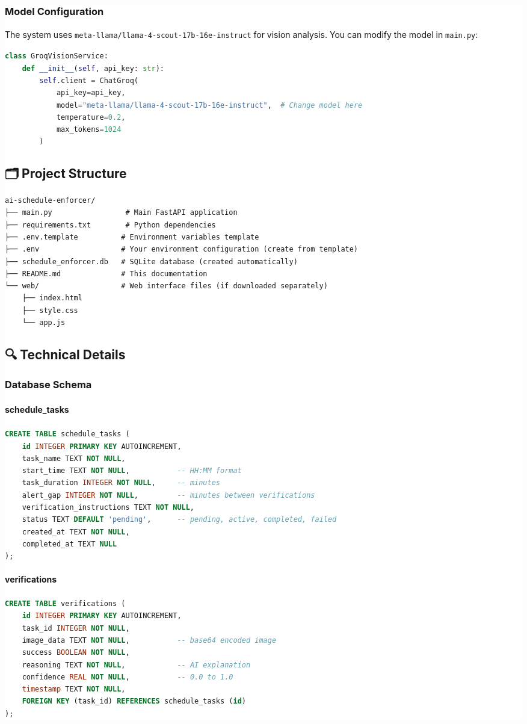 ### Model Configuration

The system uses `meta-llama/llama-4-scout-17b-16e-instruct` for vision analysis. You can modify the model in `main.py`:

```python
class GroqVisionService:
    def __init__(self, api_key: str):
        self.client = ChatGroq(
            api_key=api_key,
            model="meta-llama/llama-4-scout-17b-16e-instruct",  # Change model here
            temperature=0.2,
            max_tokens=1024
        )
```

## 🗂️ Project Structure

```
ai-schedule-enforcer/
├── main.py                 # Main FastAPI application
├── requirements.txt        # Python dependencies
├── .env.template          # Environment variables template
├── .env                   # Your environment configuration (create from template)
├── schedule_enforcer.db   # SQLite database (created automatically)
├── README.md              # This documentation
└── web/                   # Web interface files (if downloaded separately)
    ├── index.html
    ├── style.css
    └── app.js
```

## 🔍 Technical Details

### Database Schema

#### schedule_tasks
```sql
CREATE TABLE schedule_tasks (
    id INTEGER PRIMARY KEY AUTOINCREMENT,
    task_name TEXT NOT NULL,
    start_time TEXT NOT NULL,           -- HH:MM format
    task_duration INTEGER NOT NULL,     -- minutes
    alert_gap INTEGER NOT NULL,         -- minutes between verifications
    verification_instructions TEXT NOT NULL,
    status TEXT DEFAULT 'pending',      -- pending, active, completed, failed
    created_at TEXT NOT NULL,
    completed_at TEXT NULL
);
```

#### verifications
```sql
CREATE TABLE verifications (
    id INTEGER PRIMARY KEY AUTOINCREMENT,
    task_id INTEGER NOT NULL,
    image_data TEXT NOT NULL,           -- base64 encoded image
    success BOOLEAN NOT NULL,
    reasoning TEXT NOT NULL,            -- AI explanation
    confidence REAL NOT NULL,           -- 0.0 to 1.0
    timestamp TEXT NOT NULL,
    FOREIGN KEY (task_id) REFERENCES schedule_tasks (id)
);
```
